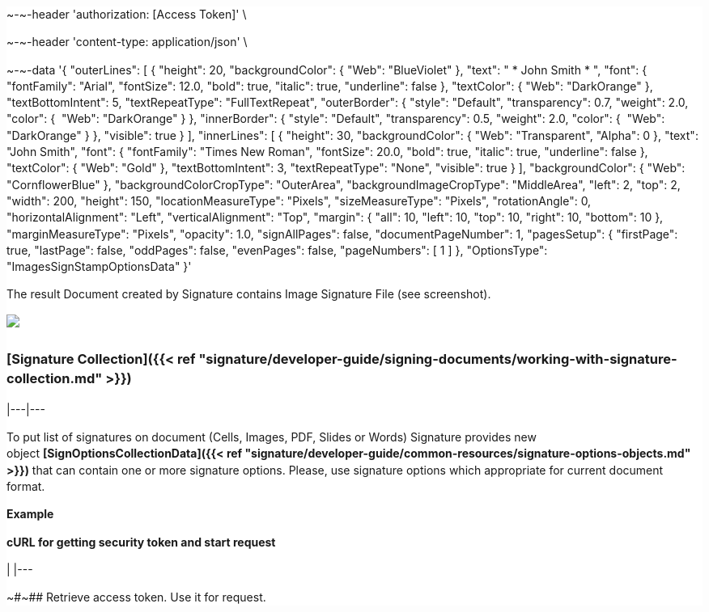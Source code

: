 


~-~-header 'authorization: [Access Token]' \




~-~-header 'content-type: application/json' \




~-~-data '{ "outerLines": [ { "height": 20, "backgroundColor": { "Web": "BlueViolet" }, "text": " * John Smith * ", "font": { "fontFamily": "Arial", "fontSize": 12.0, "bold": true, "italic": true, "underline": false }, "textColor": { "Web": "DarkOrange" }, "textBottomIntent": 5, "textRepeatType": "FullTextRepeat", "outerBorder": { "style": "Default", "transparency": 0.7, "weight": 2.0, "color": {  "Web": "DarkOrange" } }, "innerBorder": { "style": "Default", "transparency": 0.5, "weight": 2.0, "color": {  "Web": "DarkOrange" } }, "visible": true } ], "innerLines": [ { "height": 30, "backgroundColor": { "Web": "Transparent", "Alpha": 0 }, "text": "John Smith", "font": { "fontFamily": "Times New Roman", "fontSize": 20.0, "bold": true, "italic": true, "underline": false }, "textColor": { "Web": "Gold" }, "textBottomIntent": 3, "textRepeatType": "None", "visible": true } ], "backgroundColor": { "Web": "CornflowerBlue" }, "backgroundColorCropType": "OuterArea", "backgroundImageCropType": "MiddleArea", "left": 2, "top": 2, "width": 200, "height": 150, "locationMeasureType": "Pixels", "sizeMeasureType": "Pixels", "rotationAngle": 0, "horizontalAlignment": "Left", "verticalAlignment": "Top", "margin": { "all": 10, "left": 10, "top": 10, "right": 10, "bottom": 10 }, "marginMeasureType": "Pixels", "opacity": 1.0, "signAllPages": false, "documentPageNumber": 1, "pagesSetup": { "firstPage": true, "lastPage": false, "oddPages": false, "evenPages": false, "pageNumbers": [ 1 ] }, "OptionsType": "ImagesSignStampOptionsData" }'




 


The result Document created by Signature contains Image Signature File (see screenshot).

![](signature/images/ImagesWithStampSignature_small.png)


### [Signature Collection]({{< ref "signature/developer-guide/signing-documents/working-with-signature-collection.md" >}}) ###
|---|---

To put list of signatures on document (Cells, Images, PDF, Slides or Words) Signature provides new object **[SignOptionsCollectionData]({{< ref "signature/developer-guide/common-resources/signature-options-objects.md" >}})** that can contain one or more signature options. Please, use signature options which appropriate for current document format.

 

**Example**


**cURL for getting security token and start request**



 

|
|---

~#~## Retrieve access token. Use it for request.
